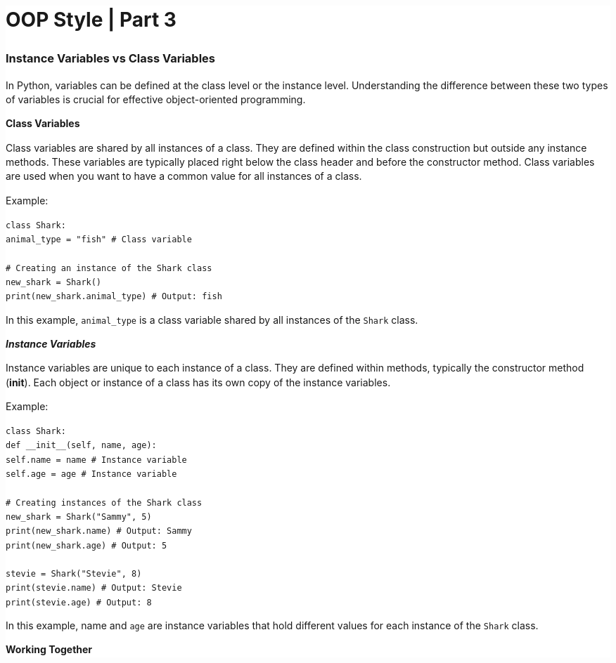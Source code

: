 # OOP Style | Part 3

### Instance Variables vs Class Variables
In Python, variables can be defined at the class level or the instance level. Understanding the difference between these two types of variables is crucial for effective object-oriented programming.

**Class Variables**

Class variables are shared by all instances of a class. They are defined within the class construction but outside any instance methods. These variables are typically placed right below the class header and before the constructor method. Class variables are used when you want to have a common value for all instances of a class.

Example:
```
class Shark:
animal_type = "fish" # Class variable

# Creating an instance of the Shark class
new_shark = Shark()
print(new_shark.animal_type) # Output: fish
```

In this example, ```animal_type``` is a class variable shared by all instances of the ```Shark``` class.

***Instance Variables***

Instance variables are unique to each instance of a class. They are defined within methods, typically the constructor method (**__init__**). Each object or instance of a class has its own copy of the instance variables.

Example:
```
class Shark:
def __init__(self, name, age):
self.name = name # Instance variable
self.age = age # Instance variable

# Creating instances of the Shark class
new_shark = Shark("Sammy", 5)
print(new_shark.name) # Output: Sammy
print(new_shark.age) # Output: 5

stevie = Shark("Stevie", 8)
print(stevie.name) # Output: Stevie
print(stevie.age) # Output: 8
```


In this example, name and ```age``` are instance variables that hold different values for each instance of the ```Shark``` class.

**Working Together**
